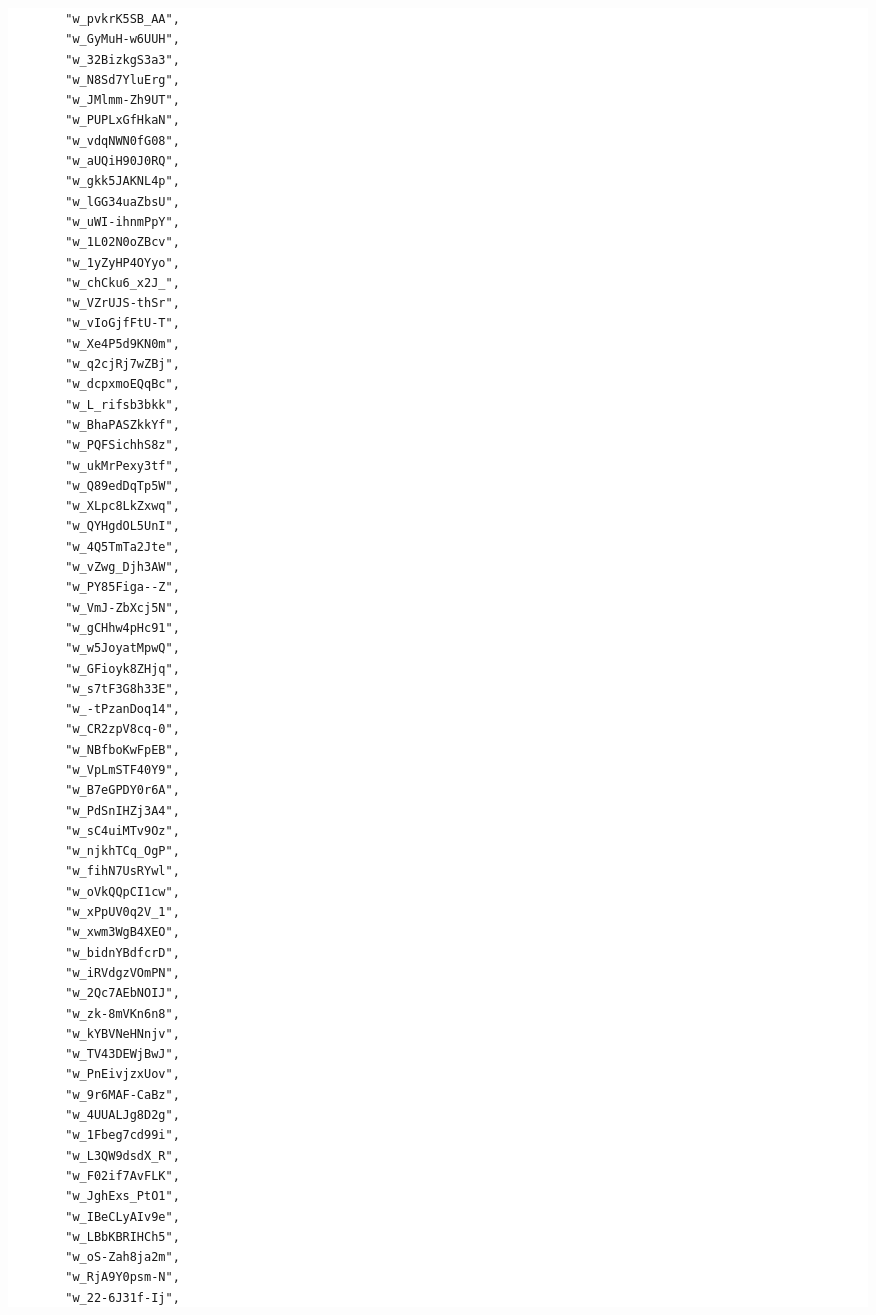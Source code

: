             "w_pvkrK5SB_AA",
            "w_GyMuH-w6UUH",
            "w_32BizkgS3a3",
            "w_N8Sd7YluErg",
            "w_JMlmm-Zh9UT",
            "w_PUPLxGfHkaN",
            "w_vdqNWN0fG08",
            "w_aUQiH90J0RQ",
            "w_gkk5JAKNL4p",
            "w_lGG34uaZbsU",
            "w_uWI-ihnmPpY",
            "w_1L02N0oZBcv",
            "w_1yZyHP4OYyo",
            "w_chCku6_x2J_",
            "w_VZrUJS-thSr",
            "w_vIoGjfFtU-T",
            "w_Xe4P5d9KN0m",
            "w_q2cjRj7wZBj",
            "w_dcpxmoEQqBc",
            "w_L_rifsb3bkk",
            "w_BhaPASZkkYf",
            "w_PQFSichhS8z",
            "w_ukMrPexy3tf",
            "w_Q89edDqTp5W",
            "w_XLpc8LkZxwq",
            "w_QYHgdOL5UnI",
            "w_4Q5TmTa2Jte",
            "w_vZwg_Djh3AW",
            "w_PY85Figa--Z",
            "w_VmJ-ZbXcj5N",
            "w_gCHhw4pHc91",
            "w_w5JoyatMpwQ",
            "w_GFioyk8ZHjq",
            "w_s7tF3G8h33E",
            "w_-tPzanDoq14",
            "w_CR2zpV8cq-0",
            "w_NBfboKwFpEB",
            "w_VpLmSTF40Y9",
            "w_B7eGPDY0r6A",
            "w_PdSnIHZj3A4",
            "w_sC4uiMTv9Oz",
            "w_njkhTCq_OgP",
            "w_fihN7UsRYwl",
            "w_oVkQQpCI1cw",
            "w_xPpUV0q2V_1",
            "w_xwm3WgB4XEO",
            "w_bidnYBdfcrD",
            "w_iRVdgzVOmPN",
            "w_2Qc7AEbNOIJ",
            "w_zk-8mVKn6n8",
            "w_kYBVNeHNnjv",
            "w_TV43DEWjBwJ",
            "w_PnEivjzxUov",
            "w_9r6MAF-CaBz",
            "w_4UUALJg8D2g",
            "w_1Fbeg7cd99i",
            "w_L3QW9dsdX_R",
            "w_F02if7AvFLK",
            "w_JghExs_PtO1",
            "w_IBeCLyAIv9e",
            "w_LBbKBRIHCh5",
            "w_oS-Zah8ja2m",
            "w_RjA9Y0psm-N",
            "w_22-6J31f-Ij",